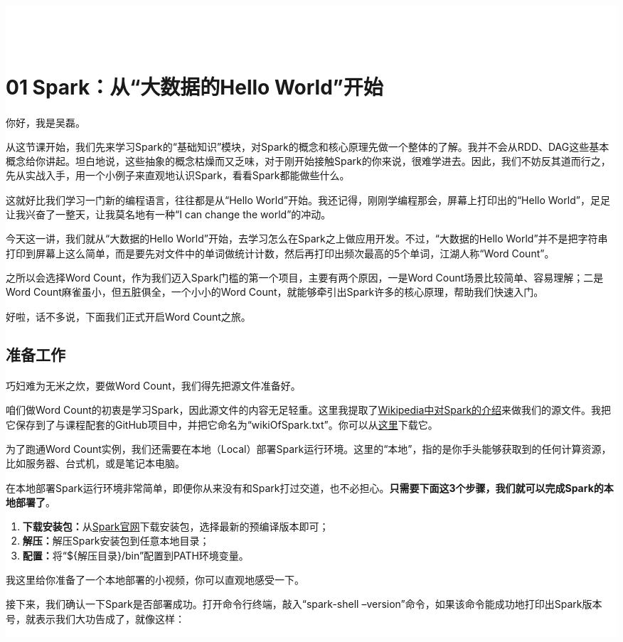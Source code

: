 <div class="sidebar-toggle-inner"></div>
</div>
<div class="off-canvas-content">
<div class="columns">
<div class="column col-12 col-lg-12">
<div class="book-navbar">
<header class="navbar">
<section class="navbar-section">
<a onclick="open_sidebar()">
<i class="icon icon-menu"></i>
</a>
</section>
</header>
</div>
<div class="book-content" style="max-width: 960px; margin: 0 auto;
    overflow-x: auto;
    overflow-y: hidden;">
<div class="book-post">

<p align="center" id="tip"></p>
<h1 class="title" data-id="01 Spark：从“大数据的Hello World”开始" id="title">01 Spark：从“大数据的Hello World”开始</h1>
<div><p>你好，我是吴磊。</p>
<p>从这节课开始，我们先来学习Spark的“基础知识”模块，对Spark的概念和核心原理先做一个整体的了解。我并不会从RDD、DAG这些基本概念给你讲起。坦白地说，这些抽象的概念枯燥而又乏味，对于刚开始接触Spark的你来说，很难学进去。因此，我们不妨反其道而行之，先从实战入手，用一个小例子来直观地认识Spark，看看Spark都能做些什么。</p>
<p>这就好比我们学习一门新的编程语言，往往都是从“Hello World”开始。我还记得，刚刚学编程那会，屏幕上打印出的“Hello World”，足足让我兴奋了一整天，让我莫名地有一种“I can change the world”的冲动。</p>
<p>今天这一讲，我们就从“大数据的Hello World”开始，去学习怎么在Spark之上做应用开发。不过，“大数据的Hello World”并不是把字符串打印到屏幕上这么简单，而是要先对文件中的单词做统计计数，然后再打印出频次最高的5个单词，江湖人称“Word Count”。</p>
<p>之所以会选择Word Count，作为我们迈入Spark门槛的第一个项目，主要有两个原因，一是Word Count场景比较简单、容易理解；二是Word Count麻雀虽小，但五脏俱全，一个小小的Word Count，就能够牵引出Spark许多的核心原理，帮助我们快速入门。</p>
<p>好啦，话不多说，下面我们正式开启Word Count之旅。</p>
<h2 id="准备工作"><strong>准备工作</strong></h2>
<p>巧妇难为无米之炊，要做Word Count，我们得先把源文件准备好。</p>
<p>咱们做Word Count的初衷是学习Spark，因此源文件的内容无足轻重。这里我提取了<a href="https://en.wikipedia.org/wiki/Apache_Spark" target="_blank">Wikipedia中对Spark的介绍</a>来做我们的源文件。我把它保存到了与课程配套的GitHub项目中，并把它命名为“wikiOfSpark.txt”。你可以从<a href="https://github.com/wulei-bj-cn/learn-spark/blob/main/chapter01/wikiOfSpark.txt" target="_blank">这里</a>下载它。</p>
<p>为了跑通Word Count实例，我们还需要在本地（Local）部署Spark运行环境。这里的“本地”，指的是你手头能够获取到的任何计算资源，比如服务器、台式机，或是笔记本电脑。</p>
<p>在本地部署Spark运行环境非常简单，即便你从来没有和Spark打过交道，也不必担心。<strong>只需要下面这3个步骤，我们就可以完成Spark的本地部署了</strong>。</p>
<ol>
<li><strong>下载安装包：</strong>从<a href="http://spark.apache.org/downloads.html" target="_blank">Spark官网</a>下载安装包，选择最新的预编译版本即可；</li>
<li><strong>解压：</strong>解压Spark安装包到任意本地目录；</li>
<li><strong>配置：</strong>将“${解压目录}/bin”配置到PATH环境变量。</li>
</ol>
<p>我这里给你准备了一个本地部署的小视频，你可以直观地感受一下。</p>
<p>接下来，我们确认一下Spark是否部署成功。打开命令行终端，敲入“spark-shell –version”命令，如果该命令能成功地打印出Spark版本号，就表示我们大功告成了，就像这样：</p>